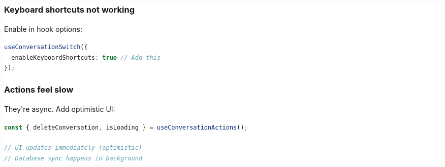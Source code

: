 ### Keyboard shortcuts not working

Enable in hook options:
```typescript
useConversationSwitch({
  enableKeyboardShortcuts: true // Add this
});
```

### Actions feel slow

They're async. Add optimistic UI:
```typescript
const { deleteConversation, isLoading } = useConversationActions();

// UI updates immediately (optimistic)
// Database sync happens in background
```

